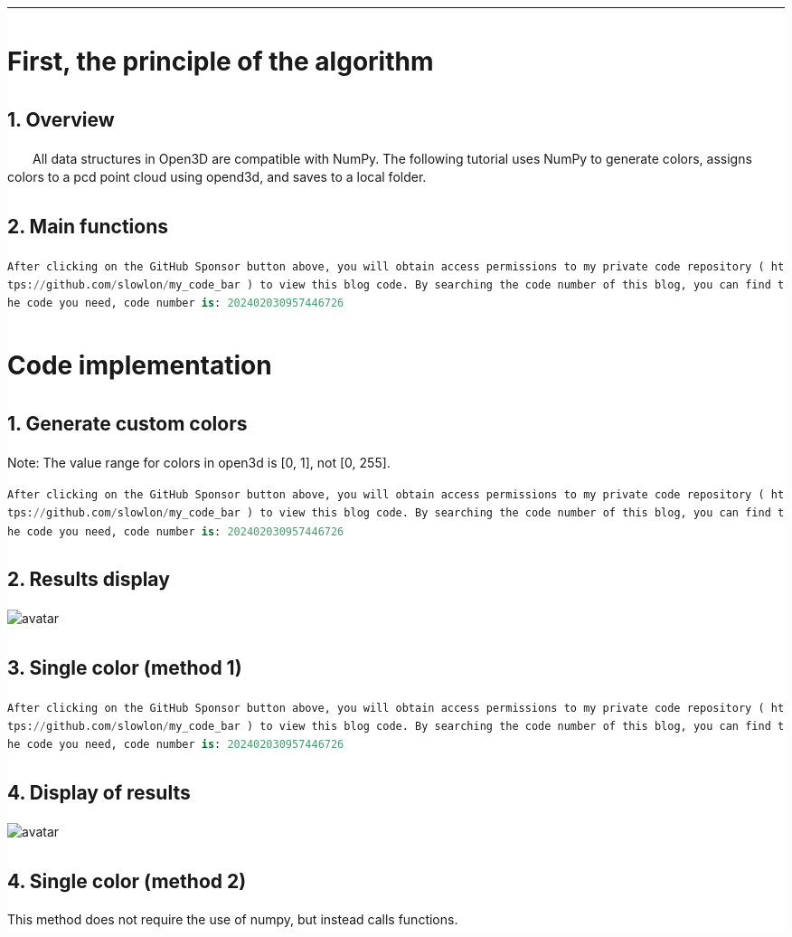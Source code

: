 

--------------------------------------------------------------------------------

#  First, the principle of the algorithm 

##  1. Overview 

   All data structures in Open3D are compatible with NumPy. The following tutorial uses NumPy to generate colors, assigns colors to a pcd point cloud using opend3d, and saves to a local folder. 

##  2. Main functions 

  ```python  
After clicking on the GitHub Sponsor button above, you will obtain access permissions to my private code repository ( https://github.com/slowlon/my_code_bar ) to view this blog code. By searching the code number of this blog, you can find the code you need, code number is: 202402030957446726
  ```  
#  Code implementation 

##  1. Generate custom colors 

 Note: The value range for colors in open3d is [0, 1], not [0, 255]. 

  ```python  
After clicking on the GitHub Sponsor button above, you will obtain access permissions to my private code repository ( https://github.com/slowlon/my_code_bar ) to view this blog code. By searching the code number of this blog, you can find the code you need, code number is: 202402030957446726
  ```  
##  2. Results display 

 ![avatar]( 6344a25a07fb4c39a8bb59ccee0207d0.png) 

##  3. Single color (method 1) 

  ```python  
After clicking on the GitHub Sponsor button above, you will obtain access permissions to my private code repository ( https://github.com/slowlon/my_code_bar ) to view this blog code. By searching the code number of this blog, you can find the code you need, code number is: 202402030957446726
  ```  
##  4. Display of results 

 ![avatar]( 029423ec32294098b2d0d679068f9a64.png) 

##  4. Single color (method 2) 

 This method does not require the use of numpy, but instead calls functions. 
